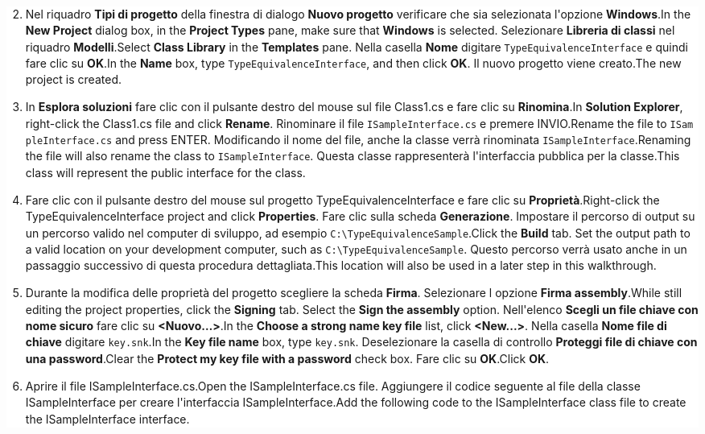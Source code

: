 2.  <span data-ttu-id="9e20c-135">Nel riquadro **Tipi di progetto** della finestra di dialogo **Nuovo progetto** verificare che sia selezionata l'opzione **Windows**.</span><span class="sxs-lookup"><span data-stu-id="9e20c-135">In the **New Project** dialog box, in the **Project Types** pane, make sure that **Windows** is selected.</span></span> <span data-ttu-id="9e20c-136">Selezionare **Libreria di classi** nel riquadro **Modelli**.</span><span class="sxs-lookup"><span data-stu-id="9e20c-136">Select **Class Library** in the **Templates** pane.</span></span> <span data-ttu-id="9e20c-137">Nella casella **Nome** digitare `TypeEquivalenceInterface` e quindi fare clic su **OK**.</span><span class="sxs-lookup"><span data-stu-id="9e20c-137">In the **Name** box, type `TypeEquivalenceInterface`, and then click **OK**.</span></span> <span data-ttu-id="9e20c-138">Il nuovo progetto viene creato.</span><span class="sxs-lookup"><span data-stu-id="9e20c-138">The new project is created.</span></span>  
  
3.  <span data-ttu-id="9e20c-139">In **Esplora soluzioni** fare clic con il pulsante destro del mouse sul file Class1.cs e fare clic su **Rinomina**.</span><span class="sxs-lookup"><span data-stu-id="9e20c-139">In **Solution Explorer**, right-click the Class1.cs file and click **Rename**.</span></span> <span data-ttu-id="9e20c-140">Rinominare il file `ISampleInterface.cs` e premere INVIO.</span><span class="sxs-lookup"><span data-stu-id="9e20c-140">Rename the file to `ISampleInterface.cs` and press ENTER.</span></span> <span data-ttu-id="9e20c-141">Modificando il nome del file, anche la classe verrà rinominata `ISampleInterface`.</span><span class="sxs-lookup"><span data-stu-id="9e20c-141">Renaming the file will also rename the class to `ISampleInterface`.</span></span> <span data-ttu-id="9e20c-142">Questa classe rappresenterà l'interfaccia pubblica per la classe.</span><span class="sxs-lookup"><span data-stu-id="9e20c-142">This class will represent the public interface for the class.</span></span>  
  
4.  <span data-ttu-id="9e20c-143">Fare clic con il pulsante destro del mouse sul progetto TypeEquivalenceInterface e fare clic su **Proprietà**.</span><span class="sxs-lookup"><span data-stu-id="9e20c-143">Right-click the TypeEquivalenceInterface project and click **Properties**.</span></span> <span data-ttu-id="9e20c-144">Fare clic sulla scheda **Generazione**. Impostare il percorso di output su un percorso valido nel computer di sviluppo, ad esempio `C:\TypeEquivalenceSample`.</span><span class="sxs-lookup"><span data-stu-id="9e20c-144">Click the **Build** tab. Set the output path to a valid location on your development computer, such as `C:\TypeEquivalenceSample`.</span></span> <span data-ttu-id="9e20c-145">Questo percorso verrà usato anche in un passaggio successivo di questa procedura dettagliata.</span><span class="sxs-lookup"><span data-stu-id="9e20c-145">This location will also be used in a later step in this walkthrough.</span></span>  
  
5.  <span data-ttu-id="9e20c-146">Durante la modifica delle proprietà del progetto scegliere la scheda **Firma**. Selezionare l opzione **Firma assembly**.</span><span class="sxs-lookup"><span data-stu-id="9e20c-146">While still editing the project properties, click the **Signing** tab. Select the **Sign the assembly** option.</span></span> <span data-ttu-id="9e20c-147">Nell'elenco **Scegli un file chiave con nome sicuro** fare clic su **<Nuovo…>**.</span><span class="sxs-lookup"><span data-stu-id="9e20c-147">In the **Choose a strong name key file** list, click **<New...>**.</span></span> <span data-ttu-id="9e20c-148">Nella casella **Nome file di chiave** digitare `key.snk`.</span><span class="sxs-lookup"><span data-stu-id="9e20c-148">In the **Key file name** box, type `key.snk`.</span></span> <span data-ttu-id="9e20c-149">Deselezionare la casella di controllo **Proteggi file di chiave con una password**.</span><span class="sxs-lookup"><span data-stu-id="9e20c-149">Clear the **Protect my key file with a password** check box.</span></span> <span data-ttu-id="9e20c-150">Fare clic su **OK**.</span><span class="sxs-lookup"><span data-stu-id="9e20c-150">Click **OK**.</span></span>  
  
6.  <span data-ttu-id="9e20c-151">Aprire il file ISampleInterface.cs.</span><span class="sxs-lookup"><span data-stu-id="9e20c-151">Open the ISampleInterface.cs file.</span></span> <span data-ttu-id="9e20c-152">Aggiungere il codice seguente al file della classe ISampleInterface per creare l'interfaccia ISampleInterface.</span><span class="sxs-lookup"><span data-stu-id="9e20c-152">Add the following code to the ISampleInterface class file to create the ISampleInterface interface.</span></span>  
  